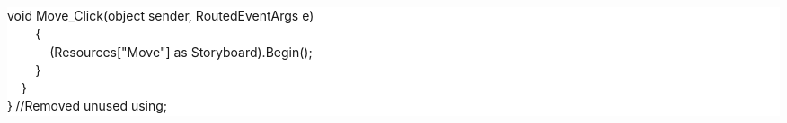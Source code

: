 void Move_Click(object sender, RoutedEventArgs e)    <br />        {     <br />            (Resources["Move"] as Storyboard).Begin();     <br />        }     <br />    }     <br />}<strong> </strong>//Removed unused using;    </p>
